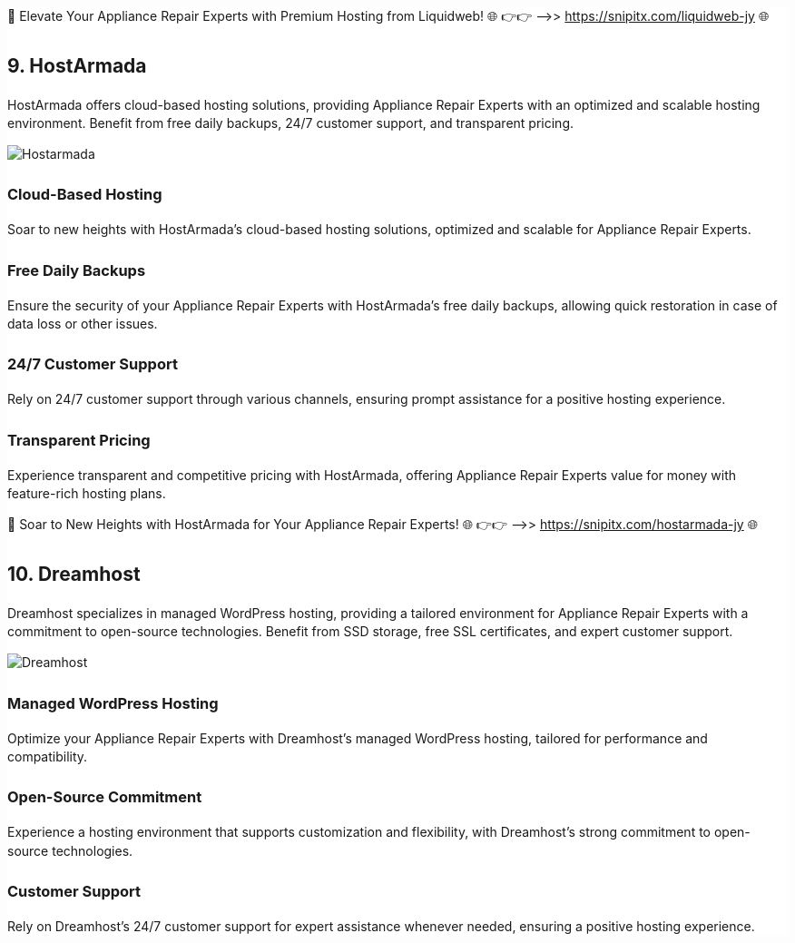 🚀 Elevate Your Appliance Repair Experts with Premium Hosting from Liquidweb! 🌐
👉👉 -->> https://snipitx.com/liquidweb-jy 🌐

## 9. HostArmada

HostArmada offers cloud-based hosting solutions, providing Appliance Repair Experts with an optimized and scalable hosting environment. Benefit from free daily backups, 24/7 customer support, and transparent pricing.

![Hostarmada](https://i.imgur.com/KFbdf3o.jpeg "Hostarmada Hosting")

### Cloud-Based Hosting
Soar to new heights with HostArmada’s cloud-based hosting solutions, optimized and scalable for Appliance Repair Experts.

### Free Daily Backups
Ensure the security of your Appliance Repair Experts with HostArmada’s free daily backups, allowing quick restoration in case of data loss or other issues.

### 24/7 Customer Support
Rely on 24/7 customer support through various channels, ensuring prompt assistance for a positive hosting experience.

### Transparent Pricing
Experience transparent and competitive pricing with HostArmada, offering Appliance Repair Experts value for money with feature-rich hosting plans.

🚀 Soar to New Heights with HostArmada for Your Appliance Repair Experts! 🌐
👉👉 -->> https://snipitx.com/hostarmada-jy 🌐

## 10. Dreamhost

Dreamhost specializes in managed WordPress hosting, providing a tailored environment for Appliance Repair Experts with a commitment to open-source technologies. Benefit from SSD storage, free SSL certificates, and expert customer support.

![Dreamhost](https://i.imgur.com/rXIg8ip.jpeg "Dreamhost Hosting")

### Managed WordPress Hosting
Optimize your Appliance Repair Experts with Dreamhost’s managed WordPress hosting, tailored for performance and compatibility.

### Open-Source Commitment
Experience a hosting environment that supports customization and flexibility, with Dreamhost’s strong commitment to open-source technologies.

### Customer Support
Rely on Dreamhost’s 24/7 customer support for expert assistance whenever needed, ensuring a positive hosting experience.
